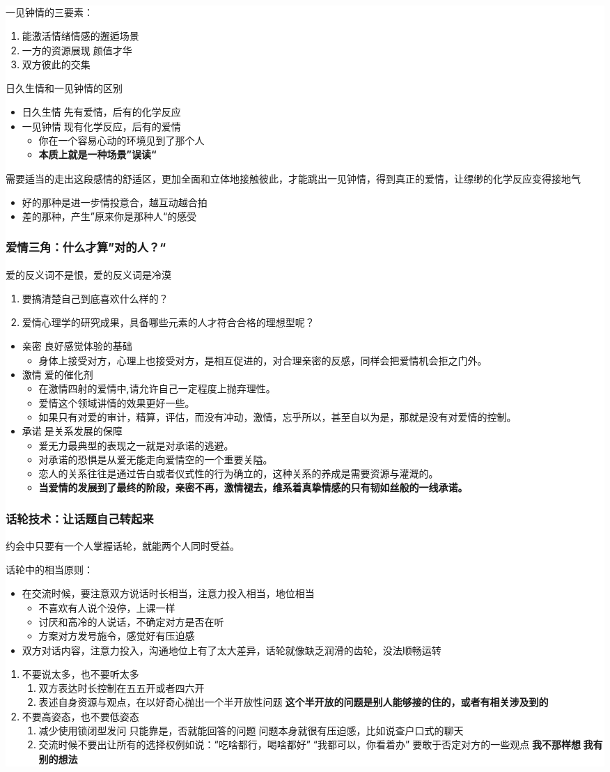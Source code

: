 一见钟情的三要素：

1. 能激活情绪情感的邂逅场景
2. 一方的资源展现 颜值才华
3. 双方彼此的交集

日久生情和一见钟情的区别

- 日久生情 先有爱情，后有的化学反应
- 一见钟情 现有化学反应，后有的爱情
  - 你在一个容易心动的环境见到了那个人
  - **本质上就是一种场景”误读“**

需要适当的走出这段感情的舒适区，更加全面和立体地接触彼此，才能跳出一见钟情，得到真正的爱情，让缥缈的化学反应变得接地气

- 好的那种是进一步情投意合，越互动越合拍
- 差的那种，产生”原来你是那种人“的感受



### 爱情三角：什么才算”对的人？“

爱的反义词不是恨，爱的反义词是冷漠

1. 要搞清楚自己到底喜欢什么样的？

2. 爱情心理学的研究成果，具备哪些元素的人才符合合格的理想型呢？

- 亲密 良好感觉体验的基础
   - 身体上接受对方，心理上也接受对方，是相互促进的，对合理亲密的反感，同样会把爱情机会拒之门外。
- 激情 爱的催化剂
  - 在激情四射的爱情中,请允许自己一定程度上抛弃理性。
  - 爱情这个领域讲情的效果更好一些。
  - 如果只有对爱的审计，精算，评估，而没有冲动，激情，忘乎所以，甚至自以为是，那就是没有对爱情的控制。
- 承诺 是关系发展的保障
   - 爱无力最典型的表现之一就是对承诺的逃避。
   - 对承诺的恐惧是从爱无能走向爱情空的一个重要关隘。
   - 恋人的关系往往是通过告白或者仪式性的行为确立的，这种关系的养成是需要资源与灌溉的。
   - **当爱情的发展到了最终的阶段，亲密不再，激情褪去，维系着真挚情感的只有韧如丝般的一线承诺。**



### 话轮技术：让话题自己转起来

约会中只要有一个人掌握话轮，就能两个人同时受益。

话轮中的相当原则：

- 在交流时候，要注意双方说话时长相当，注意力投入相当，地位相当
  - 不喜欢有人说个没停，上课一样
  - 讨厌和高冷的人说话，不确定对方是否在听
  - 方案对方发号施令，感觉好有压迫感
- 双方对话内容，注意力投入，沟通地位上有了太大差异，话轮就像缺乏润滑的齿轮，没法顺畅运转



1. 不要说太多，也不要听太多
   1. 双方表达时长控制在五五开或者四六开
   2. 表述自身资源与观点，在以好奇心抛出一个半开放性问题 **这个半开放的问题是别人能够接的住的，或者有相关涉及到的**
2. 不要高姿态，也不要低姿态
   1. 减少使用锁闭型发问 只能靠是，否就能回答的问题 问题本身就很有压迫感，比如说查户口式的聊天
   2. 交流时候不要出让所有的选择权例如说：“吃啥都行，喝啥都好” “我都可以，你看着办” 要敢于否定对方的一些观点 **我不那样想 我有别的想法**
